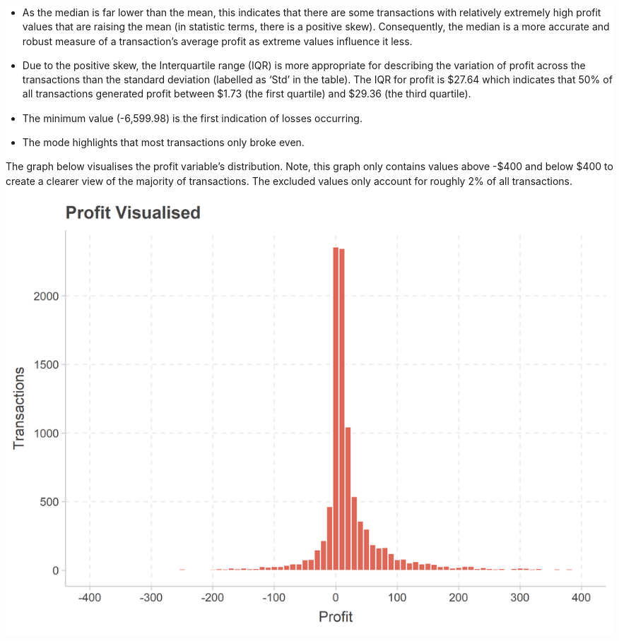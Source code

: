 -   As the median is far lower than the mean, this indicates that there
    are some transactions with relatively extremely high profit values
    that are raising the mean (in statistic terms, there is a positive
    skew). Consequently, the median is a more accurate and robust
    measure of a transaction’s average profit as extreme values
    influence it less.

-   Due to the positive skew, the Interquartile range (IQR) is more
    appropriate for describing the variation of profit across the
    transactions than the standard deviation (labelled as ‘Std’ in the
    table). The IQR for profit is $27.64 which indicates that 50% of all
    transactions generated profit between $1.73 (the first quartile) and
    $29.36 (the third quartile).

-   The minimum value (-6,599.98) is the first indication of losses
    occurring.

-   The mode highlights that most transactions only broke even.

The graph below visualises the profit variable’s distribution. Note,
this graph only contains values above -$400 and below $400 to create a
clearer view of the majority of transactions. The excluded values only
account for roughly 2% of all transactions.

![](store_analysis_files/figure-gfm/unnamed-chunk-4-1.png)
